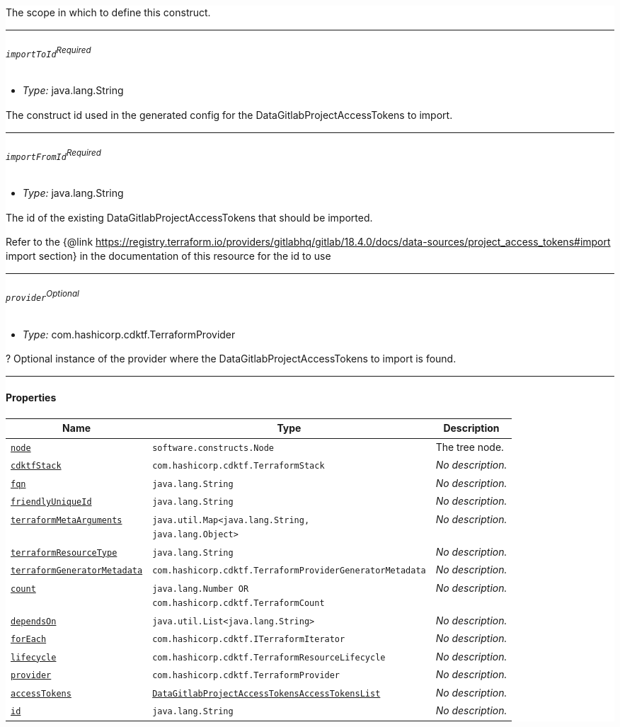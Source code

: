 The scope in which to define this construct.

---

###### `importToId`<sup>Required</sup> <a name="importToId" id="@cdktf/provider-gitlab.dataGitlabProjectAccessTokens.DataGitlabProjectAccessTokens.generateConfigForImport.parameter.importToId"></a>

- *Type:* java.lang.String

The construct id used in the generated config for the DataGitlabProjectAccessTokens to import.

---

###### `importFromId`<sup>Required</sup> <a name="importFromId" id="@cdktf/provider-gitlab.dataGitlabProjectAccessTokens.DataGitlabProjectAccessTokens.generateConfigForImport.parameter.importFromId"></a>

- *Type:* java.lang.String

The id of the existing DataGitlabProjectAccessTokens that should be imported.

Refer to the {@link https://registry.terraform.io/providers/gitlabhq/gitlab/18.4.0/docs/data-sources/project_access_tokens#import import section} in the documentation of this resource for the id to use

---

###### `provider`<sup>Optional</sup> <a name="provider" id="@cdktf/provider-gitlab.dataGitlabProjectAccessTokens.DataGitlabProjectAccessTokens.generateConfigForImport.parameter.provider"></a>

- *Type:* com.hashicorp.cdktf.TerraformProvider

? Optional instance of the provider where the DataGitlabProjectAccessTokens to import is found.

---

#### Properties <a name="Properties" id="Properties"></a>

| **Name** | **Type** | **Description** |
| --- | --- | --- |
| <code><a href="#@cdktf/provider-gitlab.dataGitlabProjectAccessTokens.DataGitlabProjectAccessTokens.property.node">node</a></code> | <code>software.constructs.Node</code> | The tree node. |
| <code><a href="#@cdktf/provider-gitlab.dataGitlabProjectAccessTokens.DataGitlabProjectAccessTokens.property.cdktfStack">cdktfStack</a></code> | <code>com.hashicorp.cdktf.TerraformStack</code> | *No description.* |
| <code><a href="#@cdktf/provider-gitlab.dataGitlabProjectAccessTokens.DataGitlabProjectAccessTokens.property.fqn">fqn</a></code> | <code>java.lang.String</code> | *No description.* |
| <code><a href="#@cdktf/provider-gitlab.dataGitlabProjectAccessTokens.DataGitlabProjectAccessTokens.property.friendlyUniqueId">friendlyUniqueId</a></code> | <code>java.lang.String</code> | *No description.* |
| <code><a href="#@cdktf/provider-gitlab.dataGitlabProjectAccessTokens.DataGitlabProjectAccessTokens.property.terraformMetaArguments">terraformMetaArguments</a></code> | <code>java.util.Map<java.lang.String, java.lang.Object></code> | *No description.* |
| <code><a href="#@cdktf/provider-gitlab.dataGitlabProjectAccessTokens.DataGitlabProjectAccessTokens.property.terraformResourceType">terraformResourceType</a></code> | <code>java.lang.String</code> | *No description.* |
| <code><a href="#@cdktf/provider-gitlab.dataGitlabProjectAccessTokens.DataGitlabProjectAccessTokens.property.terraformGeneratorMetadata">terraformGeneratorMetadata</a></code> | <code>com.hashicorp.cdktf.TerraformProviderGeneratorMetadata</code> | *No description.* |
| <code><a href="#@cdktf/provider-gitlab.dataGitlabProjectAccessTokens.DataGitlabProjectAccessTokens.property.count">count</a></code> | <code>java.lang.Number OR com.hashicorp.cdktf.TerraformCount</code> | *No description.* |
| <code><a href="#@cdktf/provider-gitlab.dataGitlabProjectAccessTokens.DataGitlabProjectAccessTokens.property.dependsOn">dependsOn</a></code> | <code>java.util.List<java.lang.String></code> | *No description.* |
| <code><a href="#@cdktf/provider-gitlab.dataGitlabProjectAccessTokens.DataGitlabProjectAccessTokens.property.forEach">forEach</a></code> | <code>com.hashicorp.cdktf.ITerraformIterator</code> | *No description.* |
| <code><a href="#@cdktf/provider-gitlab.dataGitlabProjectAccessTokens.DataGitlabProjectAccessTokens.property.lifecycle">lifecycle</a></code> | <code>com.hashicorp.cdktf.TerraformResourceLifecycle</code> | *No description.* |
| <code><a href="#@cdktf/provider-gitlab.dataGitlabProjectAccessTokens.DataGitlabProjectAccessTokens.property.provider">provider</a></code> | <code>com.hashicorp.cdktf.TerraformProvider</code> | *No description.* |
| <code><a href="#@cdktf/provider-gitlab.dataGitlabProjectAccessTokens.DataGitlabProjectAccessTokens.property.accessTokens">accessTokens</a></code> | <code><a href="#@cdktf/provider-gitlab.dataGitlabProjectAccessTokens.DataGitlabProjectAccessTokensAccessTokensList">DataGitlabProjectAccessTokensAccessTokensList</a></code> | *No description.* |
| <code><a href="#@cdktf/provider-gitlab.dataGitlabProjectAccessTokens.DataGitlabProjectAccessTokens.property.id">id</a></code> | <code>java.lang.String</code> | *No description.* |